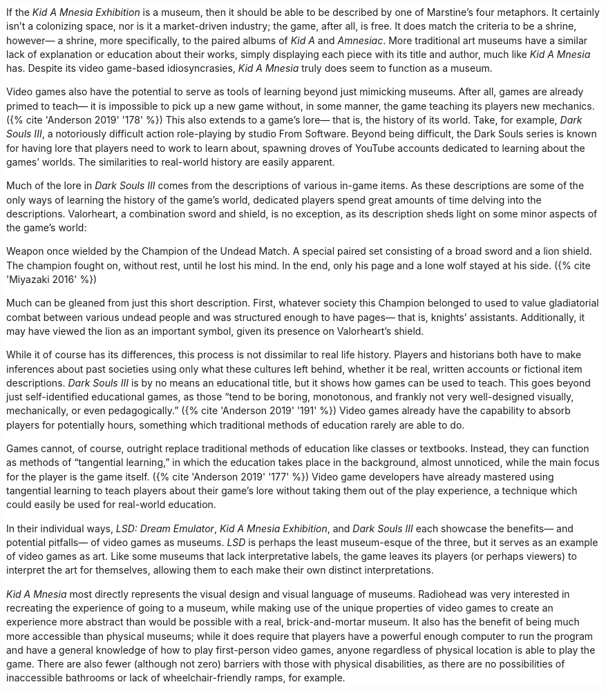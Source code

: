 If the *Kid A Mnesia Exhibition* is a museum, then it should be able to be described by one of Marstine’s four metaphors.  It certainly isn’t a colonizing space, nor is it a market-driven industry; the game, after all, is free.  It does match the criteria to be a shrine, however— a shrine, more specifically, to the paired albums of *Kid A* and *Amnesiac*.  More traditional art museums have a similar lack of explanation or education about their works, simply displaying each piece with its title and author, much like *Kid A Mnesia* has.  Despite its video game-based idiosyncrasies, *Kid A Mnesia* truly does seem to function as a museum.  

Video games also have the potential to serve as tools of learning beyond just mimicking museums. After all, games are already primed to teach— it is impossible to pick up a new game without, in some manner, the game teaching its players new mechanics. ({% cite 'Anderson 2019' '178' %}) This also extends to a game’s lore— that is, the history of its world.  Take, for example, *Dark Souls III*, a notoriously difficult action role-playing by studio From Software. Beyond being difficult, the Dark Souls series is known for having lore that players need to work to learn about, spawning droves of YouTube accounts dedicated to learning about the games’ worlds. The similarities to real-world history are easily apparent. 

Much of the lore in *Dark Souls III* comes from the descriptions of various in-game items. As these descriptions are some of the only ways of learning the history of the game’s world, dedicated players spend great amounts of time delving into the descriptions. Valorheart, a combination sword and shield, is no exception, as its description sheds light on some minor aspects of the game’s world: 

Weapon once wielded by the Champion of the Undead Match. A special paired set consisting of a broad sword and a lion shield.
The champion fought on, without rest, until he lost his mind. In the end, only his page and a lone wolf stayed at his side. ({% cite 'Miyazaki 2016' %})

Much can be gleaned from just this short description. First, whatever society this Champion belonged to used to value gladiatorial combat between various undead people and was structured enough to have pages— that is, knights’ assistants.  Additionally, it may have viewed the lion as an important symbol, given its presence on Valorheart’s shield.           

While it of course has its differences, this process is not dissimilar to real life history. Players and historians both have to make inferences about past societies using only what these cultures left behind, whether it be real, written accounts or fictional item descriptions.  *Dark Souls III* is by no means an educational title, but it shows how games can be used to teach. This goes beyond just self-identified educational games, as those “tend to be boring, monotonous, and frankly not very well-designed visually, mechanically, or even pedagogically.” ({% cite 'Anderson 2019' '191' %}) Video games already have the capability to absorb players for potentially hours, something which traditional methods of education rarely are able to do.  

Games cannot, of course, outright replace traditional methods of education like classes or textbooks. Instead, they can function as methods of “tangential learning,” in which the education takes place in the background, almost unnoticed, while the main focus for the player is the game itself. ({% cite 'Anderson 2019' '177' %}) Video game developers have already mastered using tangential learning to teach players about their game’s lore without taking them out of the play experience, a technique which could easily be used for real-world education.    

In their individual ways, *LSD: Dream Emulator*, *Kid A Mnesia Exhibition*, and *Dark Souls III* each showcase the benefits— and potential pitfalls— of video games as museums. *LSD* is perhaps the least museum-esque of the three, but it serves as an example of video games as art. Like some museums that lack interpretative labels, the game leaves its players (or perhaps viewers) to interpret the art for themselves, allowing them to each make their own distinct interpretations.  

*Kid A Mnesia* most directly represents the visual design and visual language of museums.  Radiohead was very interested in recreating the experience of going to a museum, while making use of the unique properties of video games to create an experience more abstract than would be possible with a real, brick-and-mortar museum. It also has the benefit of being much more accessible than physical museums; while it does require that players have a powerful enough computer to run the program and have a general knowledge of how to play first-person video games, anyone regardless of physical location is able to play the game. There are also fewer (although not zero) barriers with those with physical disabilities, as there are no possibilities of inaccessible bathrooms or lack of wheelchair-friendly ramps, for example.  
